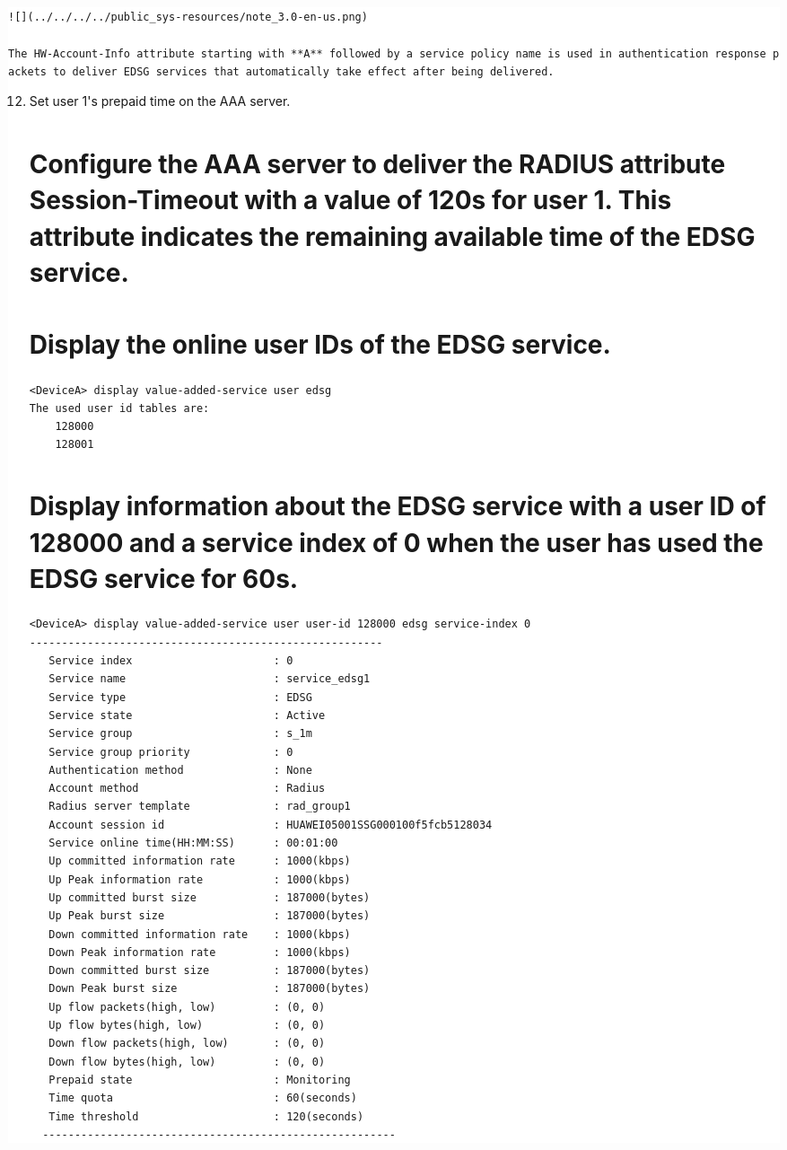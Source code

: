     ![](../../../../public_sys-resources/note_3.0-en-us.png) 
    
    The HW-Account-Info attribute starting with **A** followed by a service policy name is used in authentication response packets to deliver EDSG services that automatically take effect after being delivered.
12. Set user 1's prepaid time on the AAA server.
    
    # Configure the AAA server to deliver the RADIUS attribute Session-Timeout with a value of 120s for user 1. This attribute indicates the remaining available time of the EDSG service.
    
    # Display the online user IDs of the EDSG service.
    
    ```
    <DeviceA> display value-added-service user edsg
    The used user id tables are: 
        128000 
        128001 
    ```
    
    # Display information about the EDSG service with a user ID of 128000 and a service index of 0 when the user has used the EDSG service for 60s.
    
    ```
    <DeviceA> display value-added-service user user-id 128000 edsg service-index 0   
    ------------------------------------------------------- 
       Service index                      : 0 
       Service name                       : service_edsg1 
       Service type                       : EDSG 
       Service state                      : Active 
       Service group                      : s_1m 
       Service group priority             : 0 
       Authentication method              : None 
       Account method                     : Radius 
       Radius server template             : rad_group1 
       Account session id                 : HUAWEI05001SSG000100f5fcb5128034 
       Service online time(HH:MM:SS)      : 00:01:00 
       Up committed information rate      : 1000(kbps) 
       Up Peak information rate           : 1000(kbps) 
       Up committed burst size            : 187000(bytes) 
       Up Peak burst size                 : 187000(bytes) 
       Down committed information rate    : 1000(kbps) 
       Down Peak information rate         : 1000(kbps) 
       Down committed burst size          : 187000(bytes) 
       Down Peak burst size               : 187000(bytes) 
       Up flow packets(high, low)         : (0, 0) 
       Up flow bytes(high, low)           : (0, 0) 
       Down flow packets(high, low)       : (0, 0) 
       Down flow bytes(high, low)         : (0, 0) 
       Prepaid state                      : Monitoring 
       Time quota                         : 60(seconds) 
       Time threshold                     : 120(seconds) 
      -------------------------------------------------------  
    ```
    